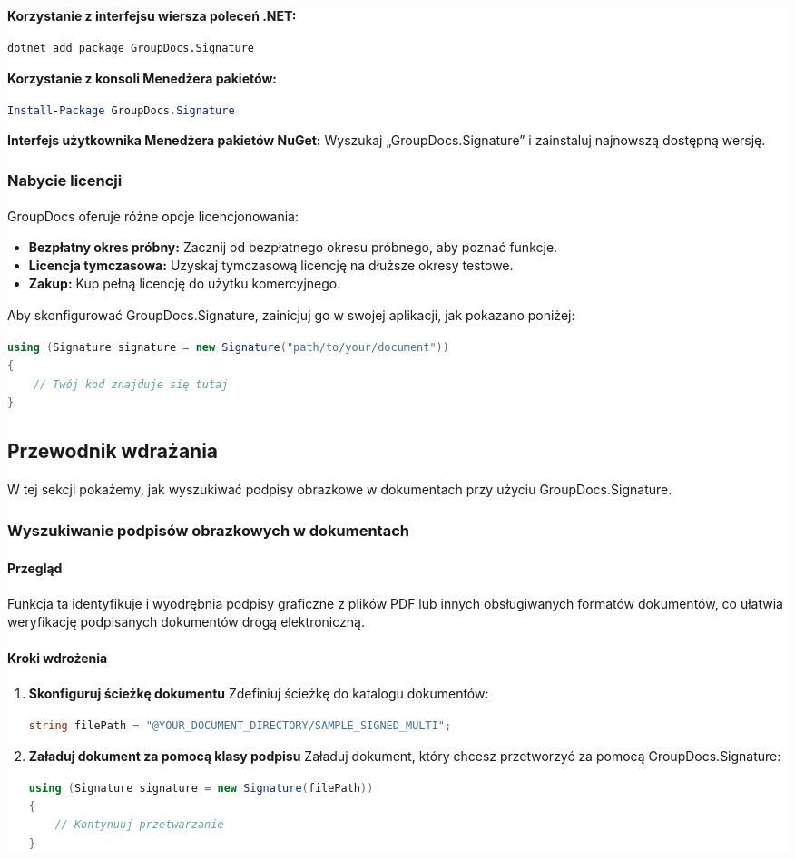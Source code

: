 **Korzystanie z interfejsu wiersza poleceń .NET:**
```bash
dotnet add package GroupDocs.Signature
```

**Korzystanie z konsoli Menedżera pakietów:**
```powershell
Install-Package GroupDocs.Signature
```

**Interfejs użytkownika Menedżera pakietów NuGet:** Wyszukaj „GroupDocs.Signature” i zainstaluj najnowszą dostępną wersję.

### Nabycie licencji

GroupDocs oferuje różne opcje licencjonowania:
- **Bezpłatny okres próbny:** Zacznij od bezpłatnego okresu próbnego, aby poznać funkcje.
- **Licencja tymczasowa:** Uzyskaj tymczasową licencję na dłuższe okresy testowe.
- **Zakup:** Kup pełną licencję do użytku komercyjnego.

Aby skonfigurować GroupDocs.Signature, zainicjuj go w swojej aplikacji, jak pokazano poniżej:

```csharp
using (Signature signature = new Signature("path/to/your/document"))
{
    // Twój kod znajduje się tutaj
}
```

## Przewodnik wdrażania

W tej sekcji pokażemy, jak wyszukiwać podpisy obrazkowe w dokumentach przy użyciu GroupDocs.Signature.

### Wyszukiwanie podpisów obrazkowych w dokumentach

#### Przegląd
Funkcja ta identyfikuje i wyodrębnia podpisy graficzne z plików PDF lub innych obsługiwanych formatów dokumentów, co ułatwia weryfikację podpisanych dokumentów drogą elektroniczną.

#### Kroki wdrożenia

1. **Skonfiguruj ścieżkę dokumentu**
   Zdefiniuj ścieżkę do katalogu dokumentów:
   
   ```csharp
   string filePath = "@YOUR_DOCUMENT_DIRECTORY/SAMPLE_SIGNED_MULTI";
   ```

2. **Załaduj dokument za pomocą klasy podpisu**
   Załaduj dokument, który chcesz przetworzyć za pomocą GroupDocs.Signature:
   
   ```csharp
   using (Signature signature = new Signature(filePath))
   {
       // Kontynuuj przetwarzanie
   }
   ```
